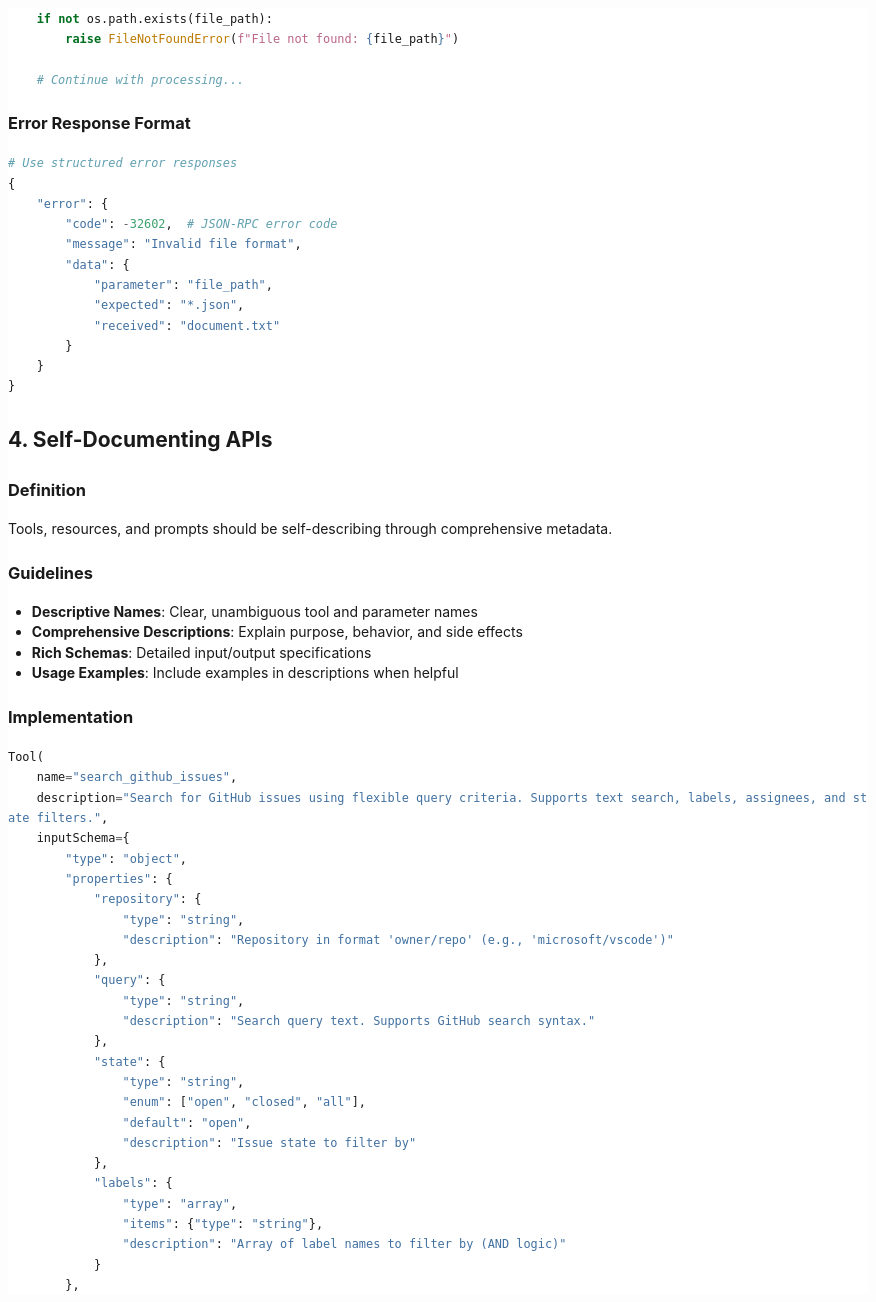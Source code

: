 ```python
    if not os.path.exists(file_path):
        raise FileNotFoundError(f"File not found: {file_path}")
    
    # Continue with processing...
```

### Error Response Format
```python
# Use structured error responses
{
    "error": {
        "code": -32602,  # JSON-RPC error code
        "message": "Invalid file format",
        "data": {
            "parameter": "file_path",
            "expected": "*.json",
            "received": "document.txt"
        }
    }
}
```

## 4. Self-Documenting APIs

### Definition
Tools, resources, and prompts should be self-describing through comprehensive metadata.

### Guidelines
- **Descriptive Names**: Clear, unambiguous tool and parameter names
- **Comprehensive Descriptions**: Explain purpose, behavior, and side effects
- **Rich Schemas**: Detailed input/output specifications
- **Usage Examples**: Include examples in descriptions when helpful

### Implementation
```python
Tool(
    name="search_github_issues",
    description="Search for GitHub issues using flexible query criteria. Supports text search, labels, assignees, and state filters.",
    inputSchema={
        "type": "object",
        "properties": {
            "repository": {
                "type": "string", 
                "description": "Repository in format 'owner/repo' (e.g., 'microsoft/vscode')"
            },
            "query": {
                "type": "string",
                "description": "Search query text. Supports GitHub search syntax."
            },
            "state": {
                "type": "string",
                "enum": ["open", "closed", "all"],
                "default": "open",
                "description": "Issue state to filter by"
            },
            "labels": {
                "type": "array",
                "items": {"type": "string"},
                "description": "Array of label names to filter by (AND logic)"
            }
        },
```